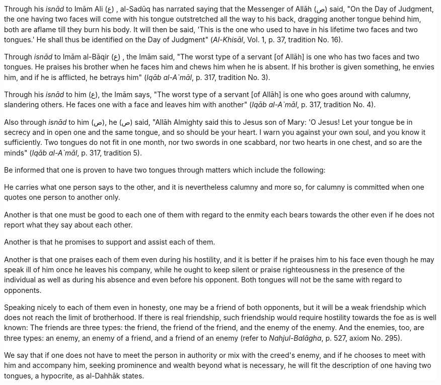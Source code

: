 Through his *isnād* to Imām Ali (ع) , al-Sadūq has narrated saying that
the Messenger of Allāh (ص) said, "On the Day of Judgment, the one having
two faces will come with his tongue outstretched all the way to his
back, dragging another tongue behind him, both are aflame till they burn
his body. It will then be said, 'This is the one who used to have in his
lifetime two faces and two tongues.' He shall thus be identified on the
Day of Judgment" (*Al-Khisāl*, Vol. 1, p. 37, tradition No. 16).

Through *isnād* to Imām al-Bāqir (ع) , the Imām said, "The worst type of
a servant [of Allāh] is one who has two faces and two tongues. He
praises his brother when he faces him and chews him when he is absent.
If his brother is given something, he envies him, and if he is
afflicted, he betrays him" (*Iqāb al-A\`māl*, p. 317, tradition No. 3).

Through his *isnād* to him (ع), the Imām says, "The worst type of a
servant [of Allāh] is one who goes around with calumny, slandering
others. He faces one with a face and leaves him with another" (*Iqāb
al-A\`māl*, p. 317, tradition No. 4).

Also through *isnād* to him (ص), he (ص) said, "Allāh Almighty said this
to Jesus son of Mary: 'O Jesus! Let your tongue be in secrecy and in
open one and the same tongue, and so should be your heart. I warn you
against your own soul, and you know it sufficiently. Two tongues do not
fit in one month, nor two swords in one scabbard, nor two hearts in one
chest, and so are the minds" (*Iqāb al-A\`māl*, p. 317, tradition 5).

Be informed that one is proven to have two tongues through matters which
include the following:

He carries what one person says to the other, and it is nevertheless
calumny and more so, for calumny is committed when one quotes one person
to another only.

Another is that one must be good to each one of them with regard to the
enmity each bears towards the other even if he does not report what they
say about each other.

Another is that he promises to support and assist each of them.

Another is that one praises each of them even during his hostility, and
it is better if he praises him to his face even though he may speak ill
of him once he leaves his company, while he ought to keep silent or
praise righteousness in the presence of the individual as well as during
his absence and even before his opponent. Both tongues will not be the
same with regard to opponents.

Speaking nicely to each of them even in honesty, one may be a friend of
both opponents, but it will be a weak friendship which does not reach
the limit of brotherhood. If there is real friendship, such friendship
would require hostility towards the foe as is well known: The friends
are three types: the friend, the friend of the friend, and the enemy of
the enemy. And the enemies, too, are three types: an enemy, an enemy of
a friend, and a friend of an enemy (refer to *Nahjul-Balāgha*, p. 527,
axiom No. 295).

We say that if one does not have to meet the person in authority or mix
with the creed's enemy, and if he chooses to meet with him and accompany
him, seeking prominence and wealth beyond what is necessary, he will fit
the description of one having two tongues, a hypocrite, as al-Dahhāk
states.

